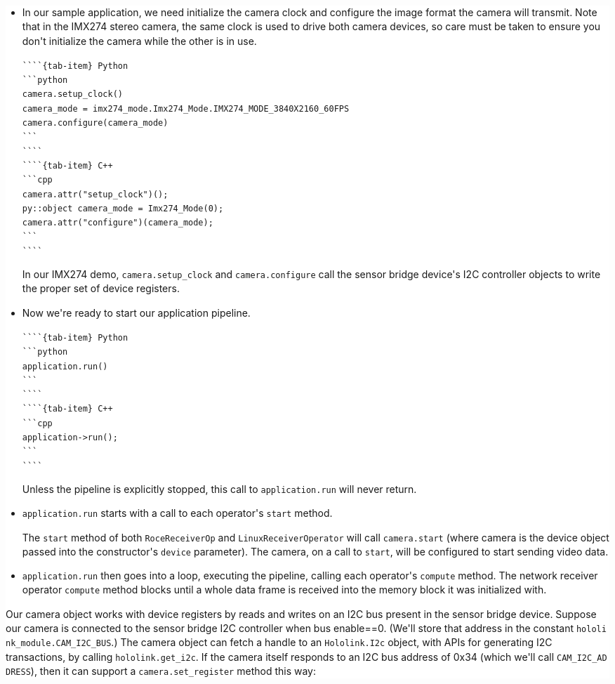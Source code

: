 - In our sample application, we need initialize the camera clock and configure the image
  format the camera will transmit. Note that in the IMX274 stereo camera, the same clock
  is used to drive both camera devices, so care must be taken to ensure you don't
  initialize the camera while the other is in use.

  `````{tab-set}
  ````{tab-item} Python
  ```python
  camera.setup_clock()
  camera_mode = imx274_mode.Imx274_Mode.IMX274_MODE_3840X2160_60FPS
  camera.configure(camera_mode)
  ```
  ````
  ````{tab-item} C++
  ```cpp
  camera.attr("setup_clock")();
  py::object camera_mode = Imx274_Mode(0);
  camera.attr("configure")(camera_mode);
  ```
  ````
  `````

  In our IMX274 demo, `camera.setup_clock` and `camera.configure` call the sensor bridge
  device's I2C controller objects to write the proper set of device registers.

- Now we're ready to start our application pipeline.

  `````{tab-set}
  ````{tab-item} Python
  ```python
  application.run()
  ```
  ````
  ````{tab-item} C++
  ```cpp
  application->run();
  ```
  ````
  `````

  Unless the pipeline is explicitly stopped, this call to `application.run` will never
  return.

- `application.run` starts with a call to each operator's `start` method.

  The `start` method of both `RoceReceiverOp` and `LinuxReceiverOperator` will call
  `camera.start` (where camera is the device object passed into the constructor's
  `device` parameter). The camera, on a call to `start`, will be configured to start
  sending video data.

- `application.run` then goes into a loop, executing the pipeline, calling each
  operator's `compute` method. The network receiver operator `compute` method blocks
  until a whole data frame is received into the memory block it was initialized with.

Our camera object works with device registers by reads and writes on an I2C bus present
in the sensor bridge device. Suppose our camera is connected to the sensor bridge I2C
controller when bus enable==0. (We'll store that address in the constant
`hololink_module.CAM_I2C_BUS`.) The camera object can fetch a handle to an
`Hololink.I2c` object, with APIs for generating I2C transactions, by calling
`hololink.get_i2c`. If the camera itself responds to an I2C bus address of 0x34 (which
we'll call `CAM_I2C_ADDRESS`), then it can support a `camera.set_register` method this
way:
